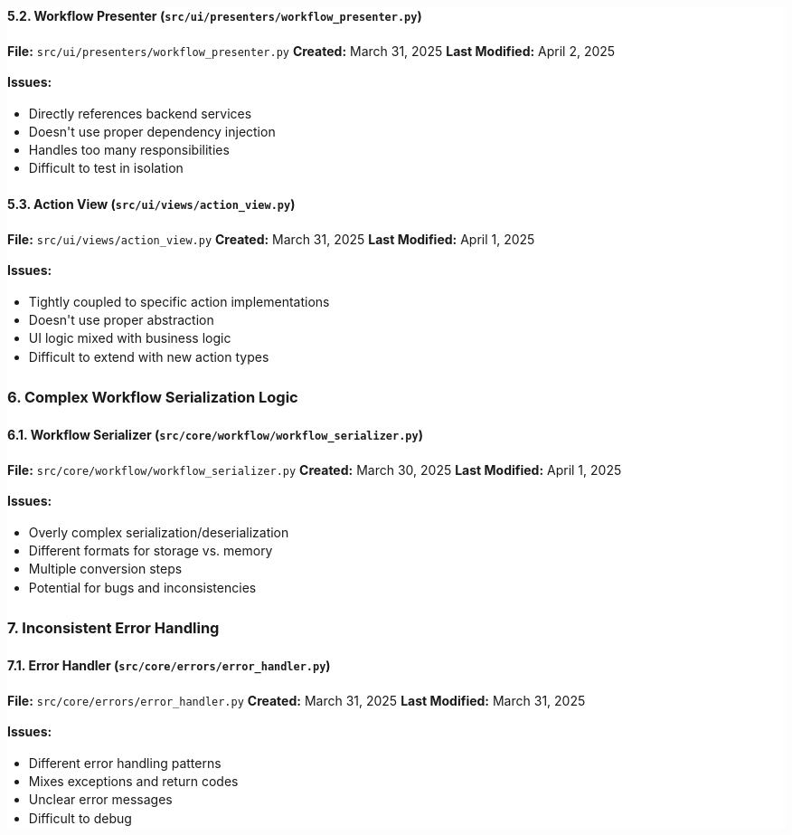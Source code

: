#### 5.2. Workflow Presenter (`src/ui/presenters/workflow_presenter.py`)

**File:** `src/ui/presenters/workflow_presenter.py`
**Created:** March 31, 2025
**Last Modified:** April 2, 2025

**Issues:**

-   Directly references backend services
-   Doesn't use proper dependency injection
-   Handles too many responsibilities
-   Difficult to test in isolation

#### 5.3. Action View (`src/ui/views/action_view.py`)

**File:** `src/ui/views/action_view.py`
**Created:** March 31, 2025
**Last Modified:** April 1, 2025

**Issues:**

-   Tightly coupled to specific action implementations
-   Doesn't use proper abstraction
-   UI logic mixed with business logic
-   Difficult to extend with new action types

### 6. Complex Workflow Serialization Logic

#### 6.1. Workflow Serializer (`src/core/workflow/workflow_serializer.py`)

**File:** `src/core/workflow/workflow_serializer.py`
**Created:** March 30, 2025
**Last Modified:** April 1, 2025

**Issues:**

-   Overly complex serialization/deserialization
-   Different formats for storage vs. memory
-   Multiple conversion steps
-   Potential for bugs and inconsistencies

### 7. Inconsistent Error Handling

#### 7.1. Error Handler (`src/core/errors/error_handler.py`)

**File:** `src/core/errors/error_handler.py`
**Created:** March 31, 2025
**Last Modified:** March 31, 2025

**Issues:**

-   Different error handling patterns
-   Mixes exceptions and return codes
-   Unclear error messages
-   Difficult to debug
